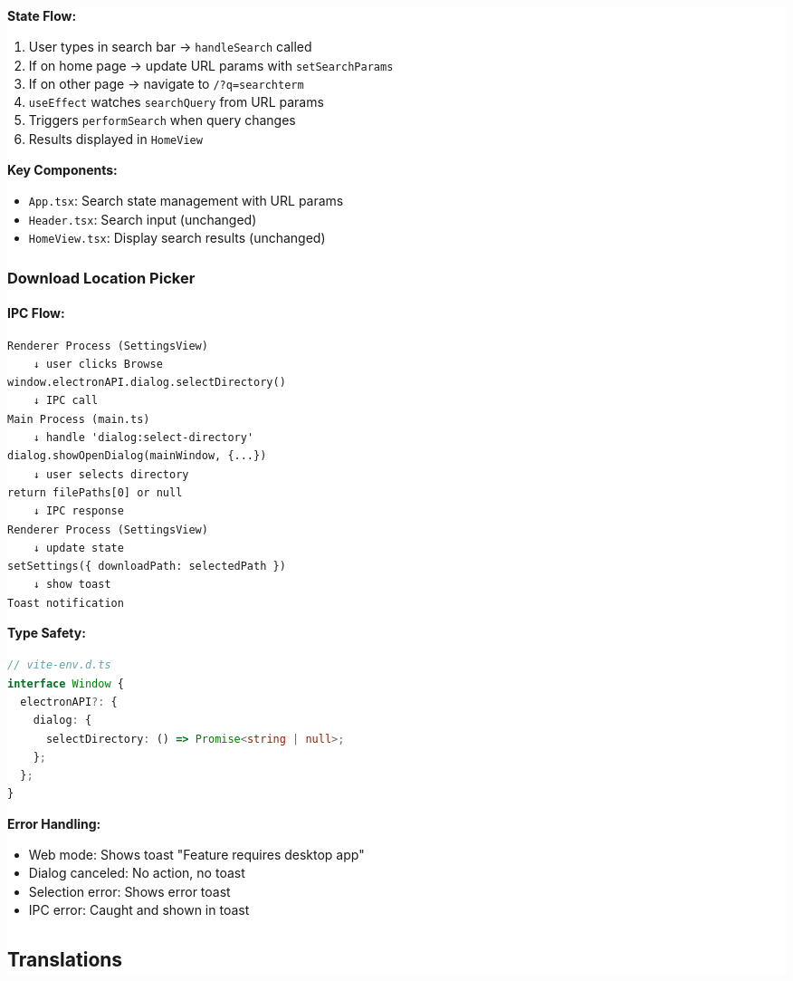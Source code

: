 **State Flow:**
1. User types in search bar → `handleSearch` called
2. If on home page → update URL params with `setSearchParams`
3. If on other page → navigate to `/?q=searchterm`
4. `useEffect` watches `searchQuery` from URL params
5. Triggers `performSearch` when query changes
6. Results displayed in `HomeView`

**Key Components:**
- `App.tsx`: Search state management with URL params
- `Header.tsx`: Search input (unchanged)
- `HomeView.tsx`: Display search results (unchanged)

### Download Location Picker

**IPC Flow:**
```
Renderer Process (SettingsView)
    ↓ user clicks Browse
window.electronAPI.dialog.selectDirectory()
    ↓ IPC call
Main Process (main.ts)
    ↓ handle 'dialog:select-directory'
dialog.showOpenDialog(mainWindow, {...})
    ↓ user selects directory
return filePaths[0] or null
    ↓ IPC response
Renderer Process (SettingsView)
    ↓ update state
setSettings({ downloadPath: selectedPath })
    ↓ show toast
Toast notification
```

**Type Safety:**
```typescript
// vite-env.d.ts
interface Window {
  electronAPI?: {
    dialog: {
      selectDirectory: () => Promise<string | null>;
    };
  };
}
```

**Error Handling:**
- Web mode: Shows toast "Feature requires desktop app"
- Dialog canceled: No action, no toast
- Selection error: Shows error toast
- IPC error: Caught and shown in toast

## Translations
